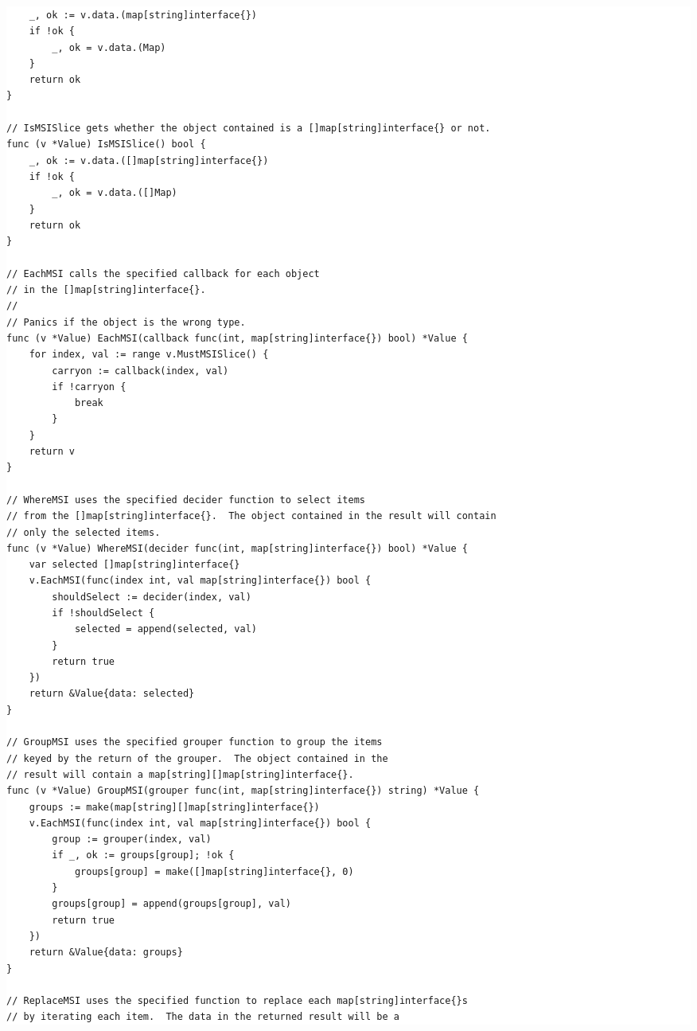 ```
	_, ok := v.data.(map[string]interface{})
	if !ok {
		_, ok = v.data.(Map)
	}
	return ok
}

// IsMSISlice gets whether the object contained is a []map[string]interface{} or not.
func (v *Value) IsMSISlice() bool {
	_, ok := v.data.([]map[string]interface{})
	if !ok {
		_, ok = v.data.([]Map)
	}
	return ok
}

// EachMSI calls the specified callback for each object
// in the []map[string]interface{}.
//
// Panics if the object is the wrong type.
func (v *Value) EachMSI(callback func(int, map[string]interface{}) bool) *Value {
	for index, val := range v.MustMSISlice() {
		carryon := callback(index, val)
		if !carryon {
			break
		}
	}
	return v
}

// WhereMSI uses the specified decider function to select items
// from the []map[string]interface{}.  The object contained in the result will contain
// only the selected items.
func (v *Value) WhereMSI(decider func(int, map[string]interface{}) bool) *Value {
	var selected []map[string]interface{}
	v.EachMSI(func(index int, val map[string]interface{}) bool {
		shouldSelect := decider(index, val)
		if !shouldSelect {
			selected = append(selected, val)
		}
		return true
	})
	return &Value{data: selected}
}

// GroupMSI uses the specified grouper function to group the items
// keyed by the return of the grouper.  The object contained in the
// result will contain a map[string][]map[string]interface{}.
func (v *Value) GroupMSI(grouper func(int, map[string]interface{}) string) *Value {
	groups := make(map[string][]map[string]interface{})
	v.EachMSI(func(index int, val map[string]interface{}) bool {
		group := grouper(index, val)
		if _, ok := groups[group]; !ok {
			groups[group] = make([]map[string]interface{}, 0)
		}
		groups[group] = append(groups[group], val)
		return true
	})
	return &Value{data: groups}
}

// ReplaceMSI uses the specified function to replace each map[string]interface{}s
// by iterating each item.  The data in the returned result will be a
```